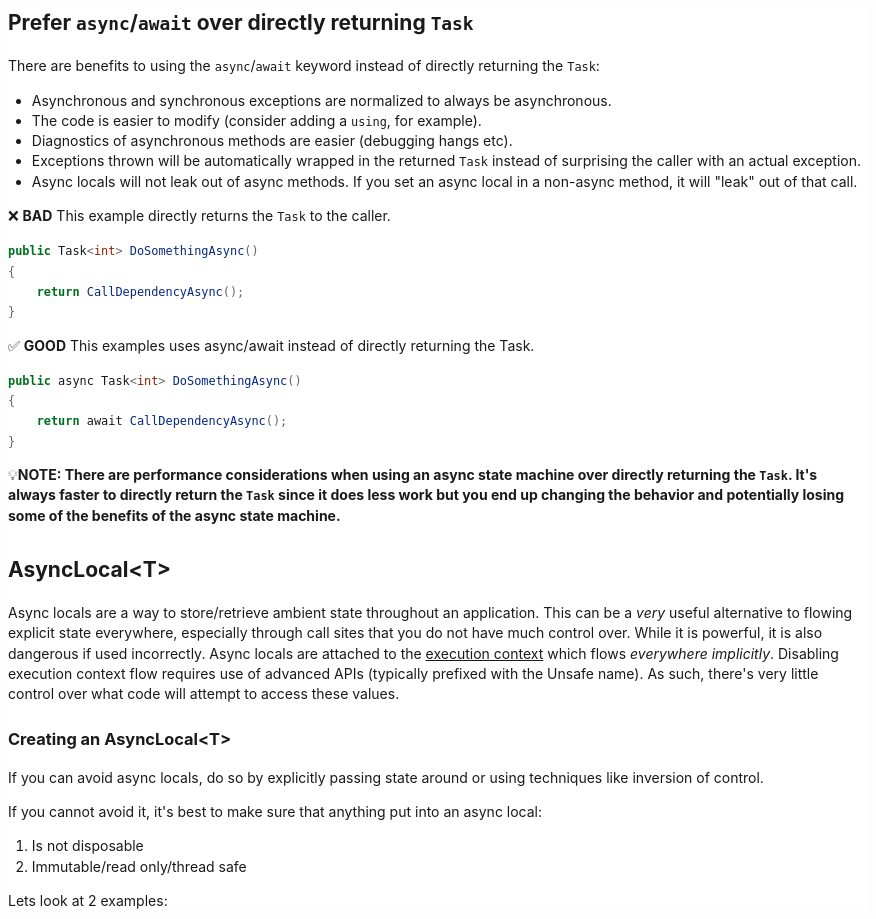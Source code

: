 ## Prefer `async`/`await` over directly returning `Task`

There are benefits to using the `async`/`await` keyword instead of directly returning the `Task`:
- Asynchronous and synchronous exceptions are normalized to always be asynchronous.
- The code is easier to modify (consider adding a `using`, for example).
- Diagnostics of asynchronous methods are easier (debugging hangs etc).
- Exceptions thrown will be automatically wrapped in the returned `Task` instead of surprising the caller with an actual exception.
- Async locals will not leak out of async methods. If you set an async local in a non-async method, it will "leak" out of that call.

❌ **BAD** This example directly returns the `Task` to the caller.

```C#
public Task<int> DoSomethingAsync()
{
    return CallDependencyAsync();
}
```

:white_check_mark: **GOOD** This examples uses async/await instead of directly returning the Task.

```C#
public async Task<int> DoSomethingAsync()
{
    return await CallDependencyAsync();
}
```

:bulb:**NOTE: There are performance considerations when using an async state machine over directly returning the `Task`. It's always faster to directly return the `Task` since it does less work but you end up changing the behavior and potentially losing some of the benefits of the async state machine.**

## AsyncLocal\<T\>

Async locals are a way to store/retrieve ambient state throughout an application. This can be a *very* useful alternative to flowing explicit state everywhere, especially through call sites that you do not have much control over. While it is powerful, it is also dangerous if used incorrectly. Async locals are attached to the [execution context](https://docs.microsoft.com/en-us/dotnet/api/system.threading.executioncontext) which flows *everywhere implicitly*. Disabling execution context flow requires use of advanced APIs (typically prefixed with the Unsafe name). As such, there's very little control over what code will attempt to access these values. 

### Creating an AsyncLocal\<T\>

If you can avoid async locals, do so by explicitly passing state around or using techniques like inversion of control.

If you cannot avoid it, it's best to make sure that anything put into an async local:

1. Is not disposable
2. Immutable/read only/thread safe

Lets look at 2 examples:
